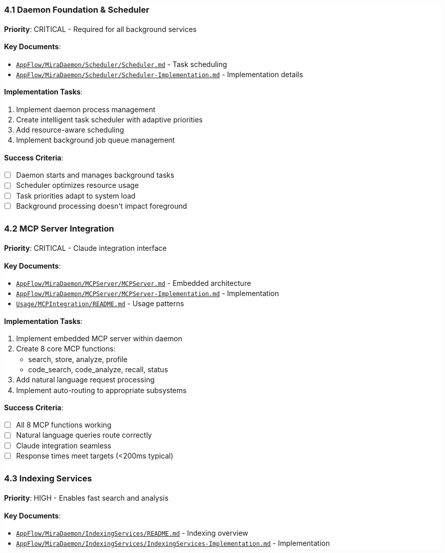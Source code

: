 ### 4.1 Daemon Foundation & Scheduler
**Priority**: CRITICAL - Required for all background services

**Key Documents**:
- [`AppFlow/MiraDaemon/Scheduler/Scheduler.md`](../AppFlow/MiraDaemon/Scheduler/Scheduler.md) - Task scheduling
- [`AppFlow/MiraDaemon/Scheduler/Scheduler-Implementation.md`](../AppFlow/MiraDaemon/Scheduler/Scheduler-Implementation.md) - Implementation details

**Implementation Tasks**:
1. Implement daemon process management
2. Create intelligent task scheduler with adaptive priorities
3. Add resource-aware scheduling
4. Implement background job queue management

**Success Criteria**:
- [ ] Daemon starts and manages background tasks
- [ ] Scheduler optimizes resource usage
- [ ] Task priorities adapt to system load
- [ ] Background processing doesn't impact foreground

### 4.2 MCP Server Integration
**Priority**: CRITICAL - Claude integration interface

**Key Documents**:
- [`AppFlow/MiraDaemon/MCPServer/MCPServer.md`](../AppFlow/MiraDaemon/MCPServer/MCPServer.md) - Embedded architecture
- [`AppFlow/MiraDaemon/MCPServer/MCPServer-Implementation.md`](../AppFlow/MiraDaemon/MCPServer/MCPServer-Implementation.md) - Implementation
- [`Usage/MCPIntegration/README.md`](../Usage/MCPIntegration/README.md) - Usage patterns

**Implementation Tasks**:
1. Implement embedded MCP server within daemon
2. Create 8 core MCP functions:
   - search, store, analyze, profile
   - code_search, code_analyze, recall, status
3. Add natural language request processing
4. Implement auto-routing to appropriate subsystems

**Success Criteria**:
- [ ] All 8 MCP functions working
- [ ] Natural language queries route correctly
- [ ] Claude integration seamless
- [ ] Response times meet targets (<200ms typical)

### 4.3 Indexing Services
**Priority**: HIGH - Enables fast search and analysis

**Key Documents**:
- [`AppFlow/MiraDaemon/IndexingServices/README.md`](../AppFlow/MiraDaemon/IndexingServices/README.md) - Indexing overview
- [`AppFlow/MiraDaemon/IndexingServices/IndexingServices-Implementation.md`](../AppFlow/MiraDaemon/IndexingServices/IndexingServices-Implementation.md) - Implementation

